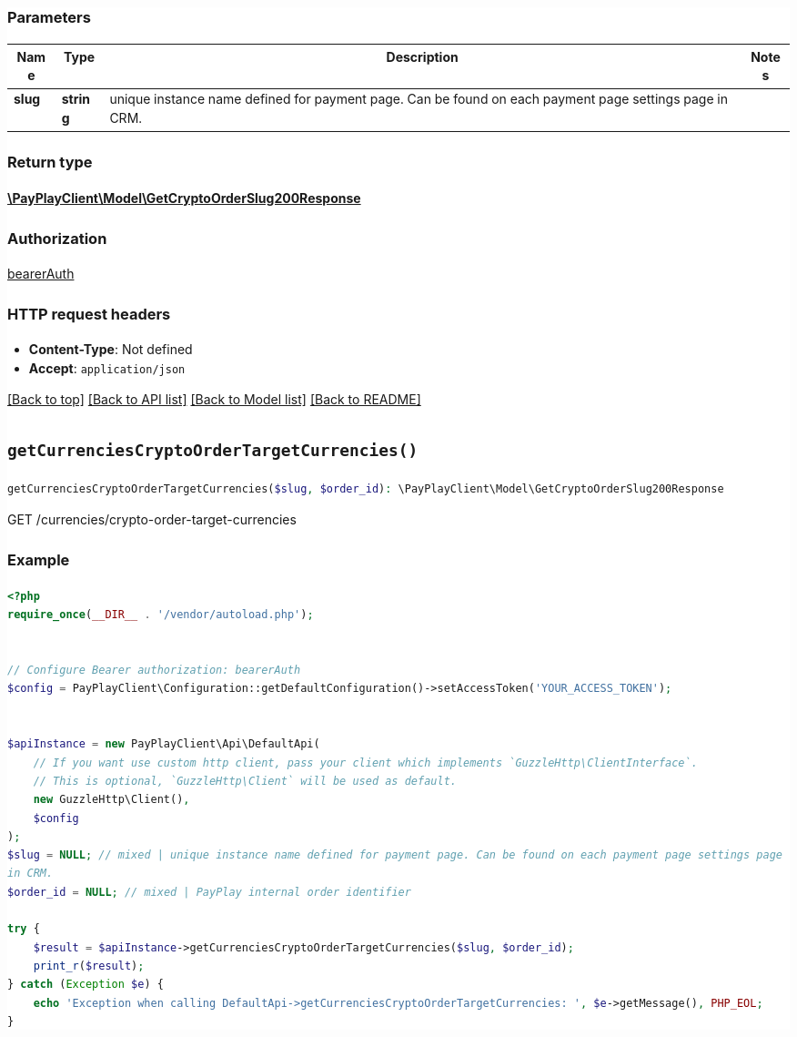 ### Parameters

| Name | Type | Description  | Notes |
| ------------- | ------------- | ------------- | ------------- |
| **slug** | **string**| unique instance name defined for payment page. Can be found on each payment page settings page in CRM. | |

### Return type

[**\PayPlayClient\Model\GetCryptoOrderSlug200Response**](../Model/GetCryptoOrderSlug200Response.md)

### Authorization

[bearerAuth](../../README.md#bearerAuth)

### HTTP request headers

- **Content-Type**: Not defined
- **Accept**: `application/json`

[[Back to top]](#) [[Back to API list]](../../README.md#endpoints)
[[Back to Model list]](../../README.md#models)
[[Back to README]](../../README.md)

## `getCurrenciesCryptoOrderTargetCurrencies()`

```php
getCurrenciesCryptoOrderTargetCurrencies($slug, $order_id): \PayPlayClient\Model\GetCryptoOrderSlug200Response
```

GET /currencies/crypto-order-target-currencies

### Example

```php
<?php
require_once(__DIR__ . '/vendor/autoload.php');


// Configure Bearer authorization: bearerAuth
$config = PayPlayClient\Configuration::getDefaultConfiguration()->setAccessToken('YOUR_ACCESS_TOKEN');


$apiInstance = new PayPlayClient\Api\DefaultApi(
    // If you want use custom http client, pass your client which implements `GuzzleHttp\ClientInterface`.
    // This is optional, `GuzzleHttp\Client` will be used as default.
    new GuzzleHttp\Client(),
    $config
);
$slug = NULL; // mixed | unique instance name defined for payment page. Can be found on each payment page settings page in CRM.
$order_id = NULL; // mixed | PayPlay internal order identifier

try {
    $result = $apiInstance->getCurrenciesCryptoOrderTargetCurrencies($slug, $order_id);
    print_r($result);
} catch (Exception $e) {
    echo 'Exception when calling DefaultApi->getCurrenciesCryptoOrderTargetCurrencies: ', $e->getMessage(), PHP_EOL;
}
```
